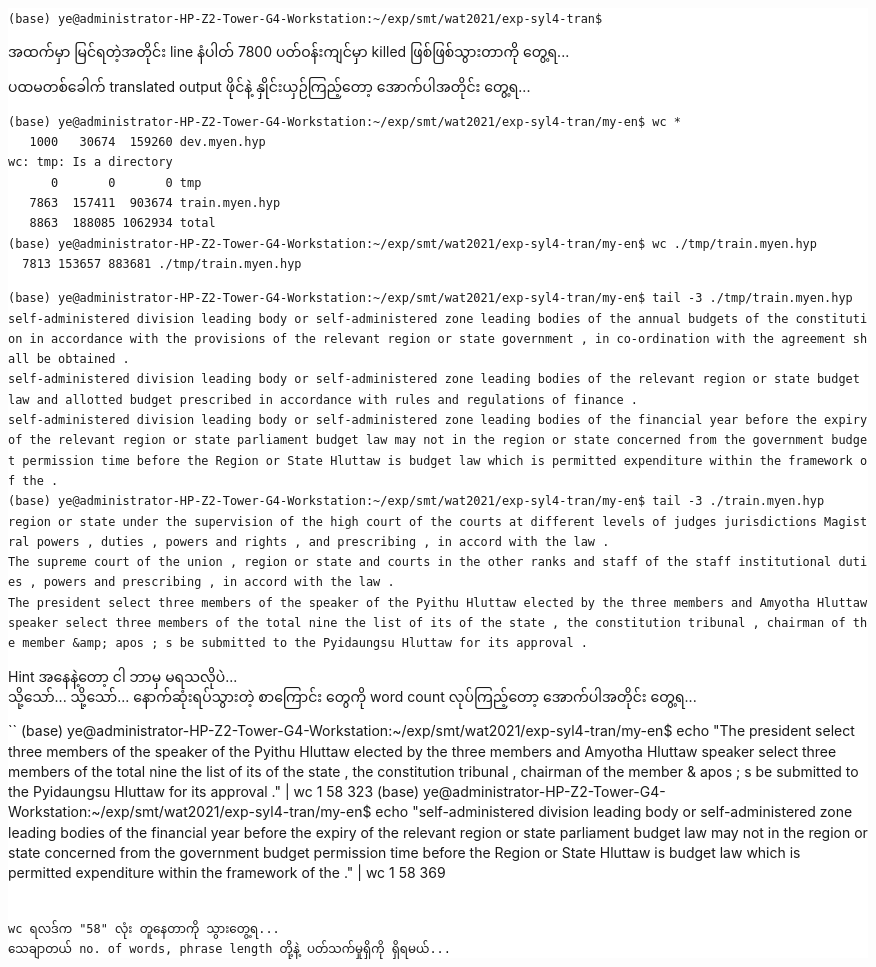 ```
(base) ye@administrator-HP-Z2-Tower-G4-Workstation:~/exp/smt/wat2021/exp-syl4-tran$
```

အထက်မှာ မြင်ရတဲ့အတိုင်း line နံပါတ် 7800 ပတ်ဝန်းကျင်မှာ killed ဖြစ်ဖြစ်သွားတာကို တွေ့ရ...  

ပထမတစ်ခေါက် translated output ဖိုင်နဲ့ နှိုင်းယှဉ်ကြည့်တော့ အောက်ပါအတိုင်း တွေ့ရ...  

```
(base) ye@administrator-HP-Z2-Tower-G4-Workstation:~/exp/smt/wat2021/exp-syl4-tran/my-en$ wc *
   1000   30674  159260 dev.myen.hyp
wc: tmp: Is a directory
      0       0       0 tmp
   7863  157411  903674 train.myen.hyp
   8863  188085 1062934 total
(base) ye@administrator-HP-Z2-Tower-G4-Workstation:~/exp/smt/wat2021/exp-syl4-tran/my-en$ wc ./tmp/train.myen.hyp 
  7813 153657 883681 ./tmp/train.myen.hyp
```

```
(base) ye@administrator-HP-Z2-Tower-G4-Workstation:~/exp/smt/wat2021/exp-syl4-tran/my-en$ tail -3 ./tmp/train.myen.hyp 
self-administered division leading body or self-administered zone leading bodies of the annual budgets of the constitution in accordance with the provisions of the relevant region or state government , in co-ordination with the agreement shall be obtained . 
self-administered division leading body or self-administered zone leading bodies of the relevant region or state budget law and allotted budget prescribed in accordance with rules and regulations of finance . 
self-administered division leading body or self-administered zone leading bodies of the financial year before the expiry of the relevant region or state parliament budget law may not in the region or state concerned from the government budget permission time before the Region or State Hluttaw is budget law which is permitted expenditure within the framework of the . 
(base) ye@administrator-HP-Z2-Tower-G4-Workstation:~/exp/smt/wat2021/exp-syl4-tran/my-en$ tail -3 ./train.myen.hyp 
region or state under the supervision of the high court of the courts at different levels of judges jurisdictions Magistral powers , duties , powers and rights , and prescribing , in accord with the law . 
The supreme court of the union , region or state and courts in the other ranks and staff of the staff institutional duties , powers and prescribing , in accord with the law . 
The president select three members of the speaker of the Pyithu Hluttaw elected by the three members and Amyotha Hluttaw speaker select three members of the total nine the list of its of the state , the constitution tribunal , chairman of the member &amp; apos ; s be submitted to the Pyidaungsu Hluttaw for its approval . 
```

Hint အနေနဲ့တော့ ငါ ဘာမှ မရသလိုပဲ...  
သို့သော်... သို့သော်... နောက်ဆုံးရပ်သွားတဲ့ စာကြောင်း တွေကို word count လုပ်ကြည့်တော့ အောက်ပါအတိုင်း တွေ့ရ...  

``
(base) ye@administrator-HP-Z2-Tower-G4-Workstation:~/exp/smt/wat2021/exp-syl4-tran/my-en$ echo "The president select three members of the speaker of the Pyithu Hluttaw elected by the three members and Amyotha Hluttaw speaker select three members of the total nine the list of its of the state , the constitution tribunal , chairman of the member &amp; apos ; s be submitted to the Pyidaungsu Hluttaw for its approval ." | wc
      1      58     323
(base) ye@administrator-HP-Z2-Tower-G4-Workstation:~/exp/smt/wat2021/exp-syl4-tran/my-en$ echo "self-administered division leading body or self-administered zone leading bodies of the financial year before the expiry of the relevant region or state parliament budget law may not in the region or state concerned from the government budget permission time before the Region or State Hluttaw is budget law which is permitted expenditure within the framework of the ." | wc
      1      58     369
```

wc ရလဒ်က "58" လုံး တူနေတာကို သွားတွေ့ရ...  
သေချာတယ် no. of words, phrase length တို့နဲ့ ပတ်သက်မှုရှိကို ရှိရမယ်...  

```